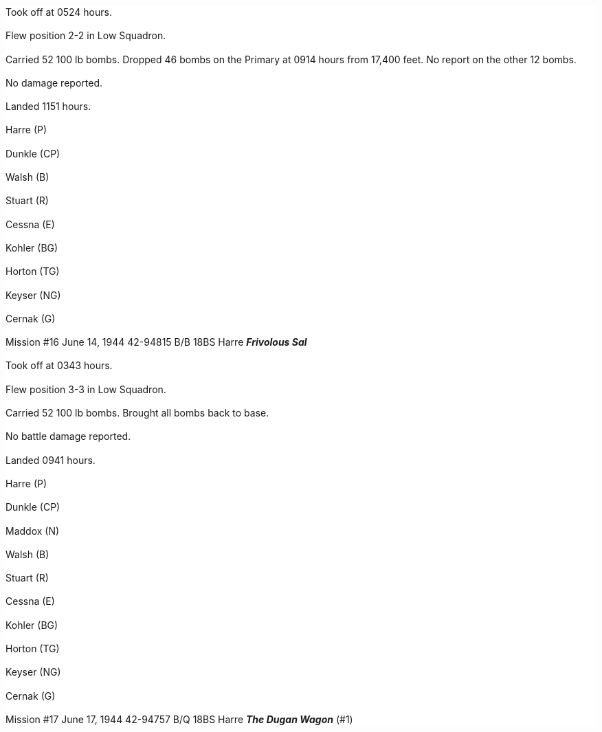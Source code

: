 Took off at 0524 hours.

Flew position 2-2 in Low Squadron.

Carried 52 100 lb bombs. Dropped 46 bombs on the Primary at
0914 hours from 17,400 feet. No report on the other 12 bombs.

No damage reported.

Landed 1151 hours.

Harre (P)

Dunkle (CP)

Walsh (B)

Stuart (R)

Cessna (E)

Kohler (BG)

Horton (TG)

Keyser (NG)

Cernak (G)

Mission #16 June 14, 1944 42-94815 B/B 18BS Harre ***Frivolous
Sal***

Took off at 0343 hours.

Flew position 3-3 in Low Squadron.

Carried 52 100 lb bombs. Brought all bombs back to base.

No battle damage reported.

Landed 0941 hours.

Harre (P)

Dunkle (CP)

Maddox (N)

Walsh (B)

Stuart (R)

Cessna (E)

Kohler (BG)

Horton (TG)

Keyser (NG)

Cernak (G)

Mission #17 June 17, 1944 42-94757 B/Q 18BS Harre ***The
Dugan Wagon*** (#1)
